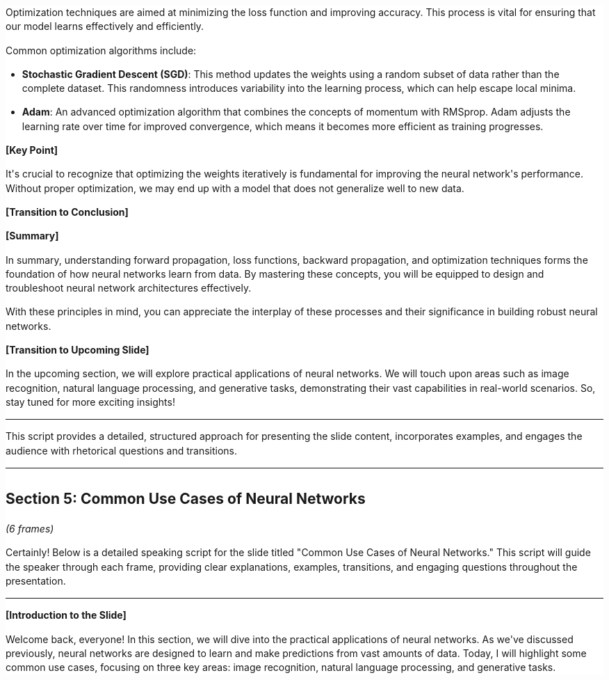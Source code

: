 Optimization techniques are aimed at minimizing the loss function and improving accuracy. This process is vital for ensuring that our model learns effectively and efficiently.

Common optimization algorithms include:

- **Stochastic Gradient Descent (SGD)**: This method updates the weights using a random subset of data rather than the complete dataset. This randomness introduces variability into the learning process, which can help escape local minima.

- **Adam**: An advanced optimization algorithm that combines the concepts of momentum with RMSprop. Adam adjusts the learning rate over time for improved convergence, which means it becomes more efficient as training progresses.

**[Key Point]**

It's crucial to recognize that optimizing the weights iteratively is fundamental for improving the neural network's performance. Without proper optimization, we may end up with a model that does not generalize well to new data.

**[Transition to Conclusion]**

**[Summary]**

In summary, understanding forward propagation, loss functions, backward propagation, and optimization techniques forms the foundation of how neural networks learn from data. By mastering these concepts, you will be equipped to design and troubleshoot neural network architectures effectively.

With these principles in mind, you can appreciate the interplay of these processes and their significance in building robust neural networks.

**[Transition to Upcoming Slide]**

In the upcoming section, we will explore practical applications of neural networks. We will touch upon areas such as image recognition, natural language processing, and generative tasks, demonstrating their vast capabilities in real-world scenarios. So, stay tuned for more exciting insights!

--- 

This script provides a detailed, structured approach for presenting the slide content, incorporates examples, and engages the audience with rhetorical questions and transitions.

---

## Section 5: Common Use Cases of Neural Networks
*(6 frames)*

Certainly! Below is a detailed speaking script for the slide titled "Common Use Cases of Neural Networks." This script will guide the speaker through each frame, providing clear explanations, examples, transitions, and engaging questions throughout the presentation.

---

**[Introduction to the Slide]**

Welcome back, everyone! In this section, we will dive into the practical applications of neural networks. As we've discussed previously, neural networks are designed to learn and make predictions from vast amounts of data. Today, I will highlight some common use cases, focusing on three key areas: image recognition, natural language processing, and generative tasks. 

